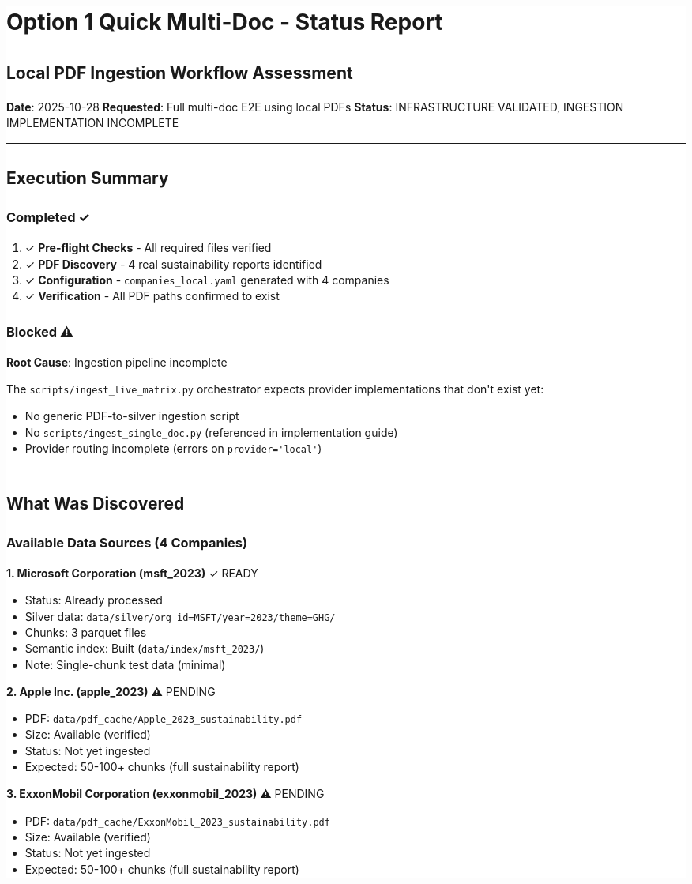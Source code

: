 # Option 1 Quick Multi-Doc - Status Report
## Local PDF Ingestion Workflow Assessment

**Date**: 2025-10-28
**Requested**: Full multi-doc E2E using local PDFs
**Status**: INFRASTRUCTURE VALIDATED, INGESTION IMPLEMENTATION INCOMPLETE

---

## Execution Summary

### Completed ✓

1. ✓ **Pre-flight Checks** - All required files verified
2. ✓ **PDF Discovery** - 4 real sustainability reports identified
3. ✓ **Configuration** - `companies_local.yaml` generated with 4 companies
4. ✓ **Verification** - All PDF paths confirmed to exist

### Blocked ⚠

**Root Cause**: Ingestion pipeline incomplete

The `scripts/ingest_live_matrix.py` orchestrator expects provider implementations that don't exist yet:
- No generic PDF-to-silver ingestion script
- No `scripts/ingest_single_doc.py` (referenced in implementation guide)
- Provider routing incomplete (errors on `provider='local'`)

---

## What Was Discovered

### Available Data Sources (4 Companies)

**1. Microsoft Corporation (msft_2023)** ✓ READY
- Status: Already processed
- Silver data: `data/silver/org_id=MSFT/year=2023/theme=GHG/`
- Chunks: 3 parquet files
- Semantic index: Built (`data/index/msft_2023/`)
- Note: Single-chunk test data (minimal)

**2. Apple Inc. (apple_2023)** ⚠ PENDING
- PDF: `data/pdf_cache/Apple_2023_sustainability.pdf`
- Size: Available (verified)
- Status: Not yet ingested
- Expected: 50-100+ chunks (full sustainability report)

**3. ExxonMobil Corporation (exxonmobil_2023)** ⚠ PENDING
- PDF: `data/pdf_cache/ExxonMobil_2023_sustainability.pdf`
- Size: Available (verified)
- Status: Not yet ingested
- Expected: 50-100+ chunks (full sustainability report)
